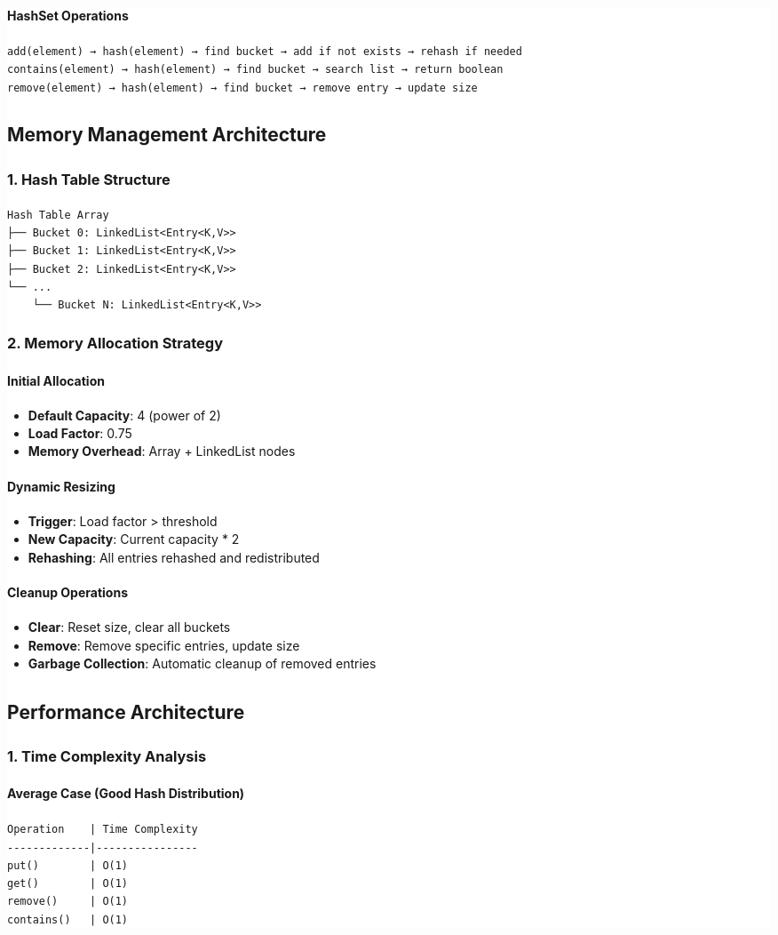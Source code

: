 #### HashSet Operations
```
add(element) → hash(element) → find bucket → add if not exists → rehash if needed
contains(element) → hash(element) → find bucket → search list → return boolean
remove(element) → hash(element) → find bucket → remove entry → update size
```

## Memory Management Architecture

### 1. Hash Table Structure

```
Hash Table Array
├── Bucket 0: LinkedList<Entry<K,V>>
├── Bucket 1: LinkedList<Entry<K,V>>
├── Bucket 2: LinkedList<Entry<K,V>>
└── ...
    └── Bucket N: LinkedList<Entry<K,V>>
```

### 2. Memory Allocation Strategy

#### Initial Allocation
- **Default Capacity**: 4 (power of 2)
- **Load Factor**: 0.75
- **Memory Overhead**: Array + LinkedList nodes

#### Dynamic Resizing
- **Trigger**: Load factor > threshold
- **New Capacity**: Current capacity * 2
- **Rehashing**: All entries rehashed and redistributed

#### Cleanup Operations
- **Clear**: Reset size, clear all buckets
- **Remove**: Remove specific entries, update size
- **Garbage Collection**: Automatic cleanup of removed entries

## Performance Architecture

### 1. Time Complexity Analysis

#### Average Case (Good Hash Distribution)
```
Operation    | Time Complexity
-------------|----------------
put()        | O(1)
get()        | O(1)
remove()     | O(1)
contains()   | O(1)
```

